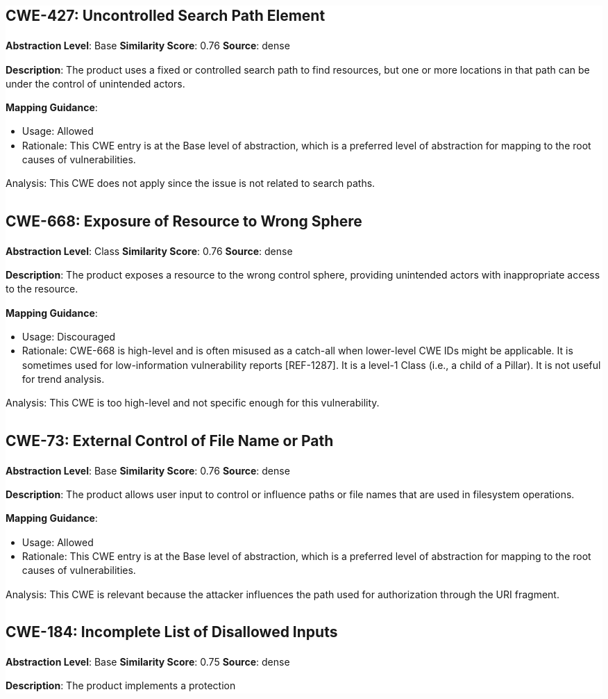 ## CWE-427: Uncontrolled Search Path Element
**Abstraction Level**: Base
**Similarity Score**: 0.76
**Source**: dense

**Description**:
The product uses a fixed or controlled search path to find resources, but one or more locations in that path can be under the control of unintended actors.

**Mapping Guidance**:
- Usage: Allowed
- Rationale: This CWE entry is at the Base level of abstraction, which is a preferred level of abstraction for mapping to the root causes of vulnerabilities.

Analysis: This CWE does not apply since the issue is not related to search paths.

## CWE-668: Exposure of Resource to Wrong Sphere
**Abstraction Level**: Class
**Similarity Score**: 0.76
**Source**: dense

**Description**:
The product exposes a resource to the wrong control sphere, providing unintended actors with inappropriate access to the resource.

**Mapping Guidance**:
- Usage: Discouraged
- Rationale: CWE-668 is high-level and is often misused as a catch-all when lower-level CWE IDs might be applicable. It is sometimes used for low-information vulnerability reports [REF-1287]. It is a level-1 Class (i.e., a child of a Pillar). It is not useful for trend analysis.

Analysis: This CWE is too high-level and not specific enough for this vulnerability.

## CWE-73: External Control of File Name or Path
**Abstraction Level**: Base
**Similarity Score**: 0.76
**Source**: dense

**Description**:
The product allows user input to control or influence paths or file names that are used in filesystem operations.

**Mapping Guidance**:
- Usage: Allowed
- Rationale: This CWE entry is at the Base level of abstraction, which is a preferred level of abstraction for mapping to the root causes of vulnerabilities.

Analysis: This CWE is relevant because the attacker influences the path used for authorization through the URI fragment.

## CWE-184: Incomplete List of Disallowed Inputs
**Abstraction Level**: Base
**Similarity Score**: 0.75
**Source**: dense

**Description**:
The product implements a protection
